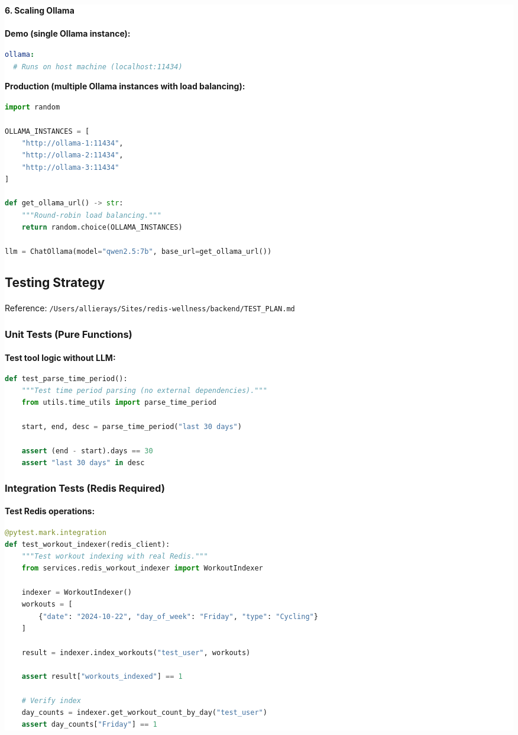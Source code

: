 #### 6. Scaling Ollama

**Demo (single Ollama instance):**
```yaml
ollama:
  # Runs on host machine (localhost:11434)
```

**Production (multiple Ollama instances with load balancing):**
```python
import random

OLLAMA_INSTANCES = [
    "http://ollama-1:11434",
    "http://ollama-2:11434",
    "http://ollama-3:11434"
]

def get_ollama_url() -> str:
    """Round-robin load balancing."""
    return random.choice(OLLAMA_INSTANCES)

llm = ChatOllama(model="qwen2.5:7b", base_url=get_ollama_url())
```

## Testing Strategy

Reference: `/Users/allierays/Sites/redis-wellness/backend/TEST_PLAN.md`

### Unit Tests (Pure Functions)

**Test tool logic without LLM:**
```python
def test_parse_time_period():
    """Test time period parsing (no external dependencies)."""
    from utils.time_utils import parse_time_period

    start, end, desc = parse_time_period("last 30 days")

    assert (end - start).days == 30
    assert "last 30 days" in desc
```

### Integration Tests (Redis Required)

**Test Redis operations:**
```python
@pytest.mark.integration
def test_workout_indexer(redis_client):
    """Test workout indexing with real Redis."""
    from services.redis_workout_indexer import WorkoutIndexer

    indexer = WorkoutIndexer()
    workouts = [
        {"date": "2024-10-22", "day_of_week": "Friday", "type": "Cycling"}
    ]

    result = indexer.index_workouts("test_user", workouts)

    assert result["workouts_indexed"] == 1

    # Verify index
    day_counts = indexer.get_workout_count_by_day("test_user")
    assert day_counts["Friday"] == 1
```
